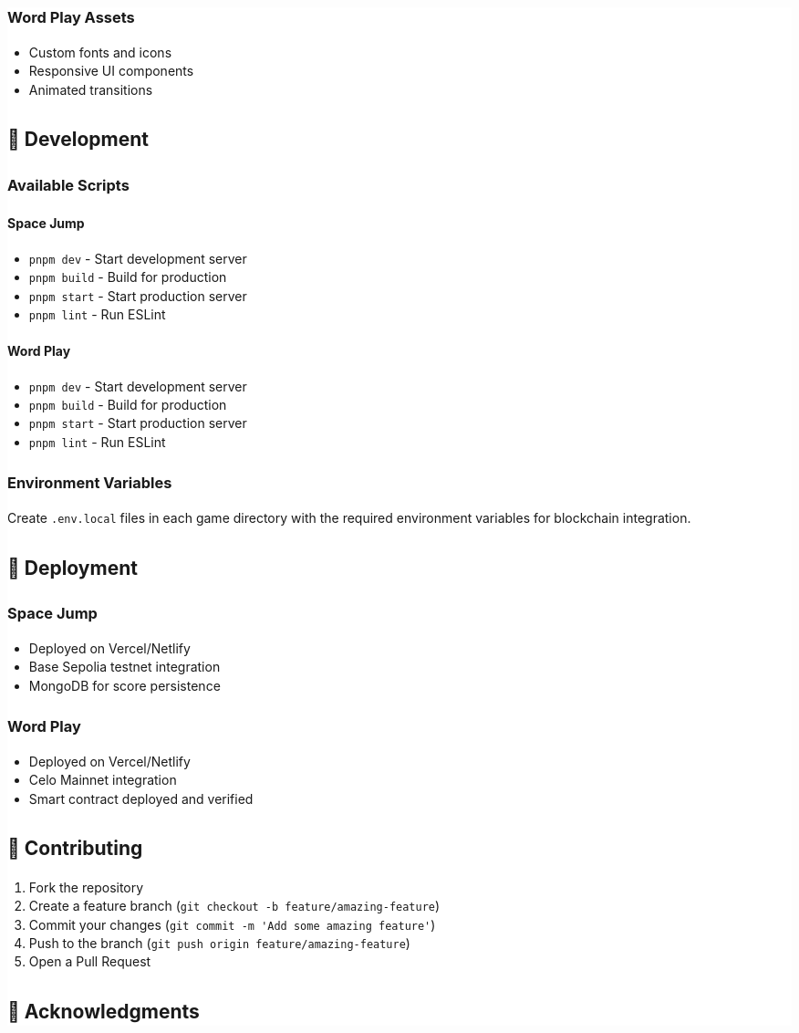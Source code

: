 ### Word Play Assets
- Custom fonts and icons
- Responsive UI components
- Animated transitions

## 🔧 Development

### Available Scripts

#### Space Jump
- `pnpm dev` - Start development server
- `pnpm build` - Build for production
- `pnpm start` - Start production server
- `pnpm lint` - Run ESLint

#### Word Play
- `pnpm dev` - Start development server
- `pnpm build` - Build for production
- `pnpm start` - Start production server
- `pnpm lint` - Run ESLint

### Environment Variables

Create `.env.local` files in each game directory with the required environment variables for blockchain integration.

## 🚀 Deployment

### Space Jump
- Deployed on Vercel/Netlify
- Base Sepolia testnet integration
- MongoDB for score persistence

### Word Play
- Deployed on Vercel/Netlify
- Celo Mainnet integration
- Smart contract deployed and verified

## 🤝 Contributing

1. Fork the repository
2. Create a feature branch (`git checkout -b feature/amazing-feature`)
3. Commit your changes (`git commit -m 'Add some amazing feature'`)
4. Push to the branch (`git push origin feature/amazing-feature`)
5. Open a Pull Request

## 🙏 Acknowledgments
